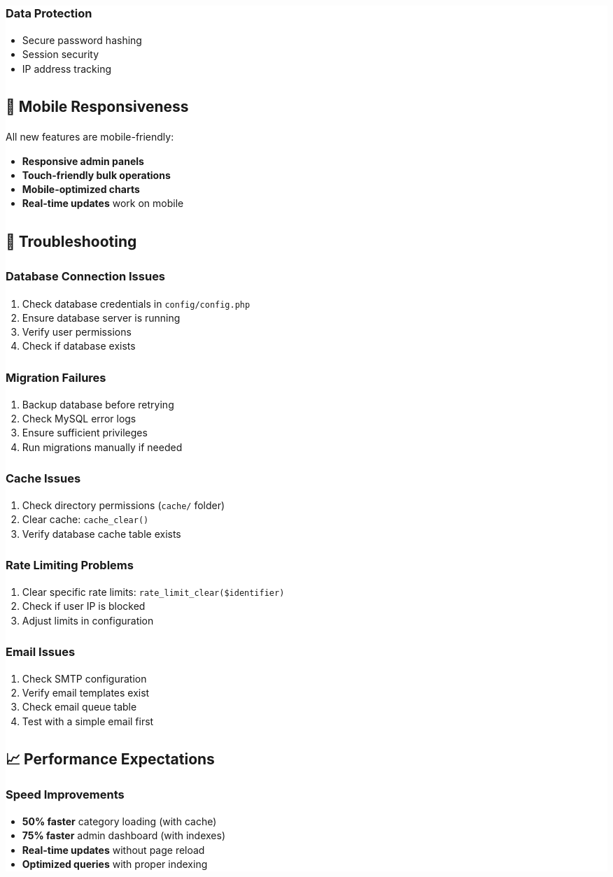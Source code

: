 ### Data Protection
- Secure password hashing
- Session security
- IP address tracking

## 📱 Mobile Responsiveness

All new features are mobile-friendly:
- **Responsive admin panels**
- **Touch-friendly bulk operations**
- **Mobile-optimized charts**
- **Real-time updates** work on mobile

## 🚨 Troubleshooting

### Database Connection Issues
1. Check database credentials in `config/config.php`
2. Ensure database server is running
3. Verify user permissions
4. Check if database exists

### Migration Failures
1. Backup database before retrying
2. Check MySQL error logs
3. Ensure sufficient privileges
4. Run migrations manually if needed

### Cache Issues
1. Check directory permissions (`cache/` folder)
2. Clear cache: `cache_clear()`
3. Verify database cache table exists

### Rate Limiting Problems
1. Clear specific rate limits: `rate_limit_clear($identifier)`
2. Check if user IP is blocked
3. Adjust limits in configuration

### Email Issues
1. Check SMTP configuration
2. Verify email templates exist
3. Check email queue table
4. Test with a simple email first

## 📈 Performance Expectations

### Speed Improvements
- **50% faster** category loading (with cache)
- **75% faster** admin dashboard (with indexes)
- **Real-time updates** without page reload
- **Optimized queries** with proper indexing

